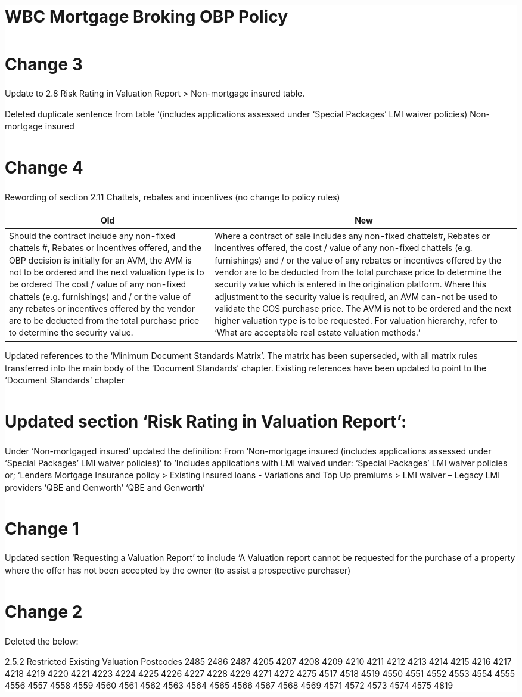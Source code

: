 # WBC Mortgage Broking OBP Policy

# Change 3

Update to 2.8 Risk Rating in Valuation Report > Non-mortgage insured table.

Deleted duplicate sentence from table ‘(includes applications assessed under ‘Special Packages’ LMI waiver policies) Non-mortgage insured

# Change 4

Rewording of section 2.11 Chattels, rebates and incentives (no change to policy rules)

|Old|New|
|---|---|
|Should the contract include any non-fixed chattels #, Rebates or Incentives offered, and the OBP decision is initially for an AVM, the AVM is not to be ordered and the next valuation type is to be ordered The cost / value of any non-fixed chattels (e.g. furnishings) and / or the value of any rebates or incentives offered by the vendor are to be deducted from the total purchase price to determine the security value.|Where a contract of sale includes any non-fixed chattels#, Rebates or Incentives offered, the cost / value of any non-fixed chattels (e.g. furnishings) and / or the value of any rebates or incentives offered by the vendor are to be deducted from the total purchase price to determine the security value which is entered in the origination platform. Where this adjustment to the security value is required, an AVM can-not be used to validate the COS purchase price. The AVM is not to be ordered and the next higher valuation type is to be requested. For valuation hierarchy, refer to ‘What are acceptable real estate valuation methods.’|

Updated references to the ‘Minimum Document Standards Matrix’. The matrix has been superseded, with all matrix rules transferred into the main body of the ‘Document Standards’ chapter. Existing references have been updated to point to the ‘Document Standards’ chapter

# Updated section ‘Risk Rating in Valuation Report’:

Under ‘Non-mortgaged insured’ updated the definition: From ‘Non-mortgage insured (includes applications assessed under ‘Special Packages’ LMI waiver policies)’ to ‘Includes applications with LMI waived under: ‘Special Packages’ LMI waiver policies or; ‘Lenders Mortgage Insurance policy > Existing insured loans - Variations and Top Up premiums > LMI waiver – Legacy LMI providers ‘QBE and Genworth’ ‘QBE and Genworth’

# Change 1

Updated section ‘Requesting a Valuation Report’ to include ‘A Valuation report cannot be requested for the purchase of a property where the offer has not been accepted by the owner (to assist a prospective purchaser)

# Change 2

Deleted the below:

2.5.2 Restricted Existing Valuation Postcodes
2485 2486 2487
4205 4207 4208 4209 4210 4211 4212 4213 4214 4215
4216 4217 4218 4219 4220 4221 4223 4224 4225 4226
4227 4228 4229 4271 4272 4275
4517 4518 4519 4550 4551 4552 4553 4554 4555 4556
4557 4558 4559 4560 4561 4562 4563 4564 4565 4566
4567 4568 4569 4571 4572 4573 4574 4575 4819
